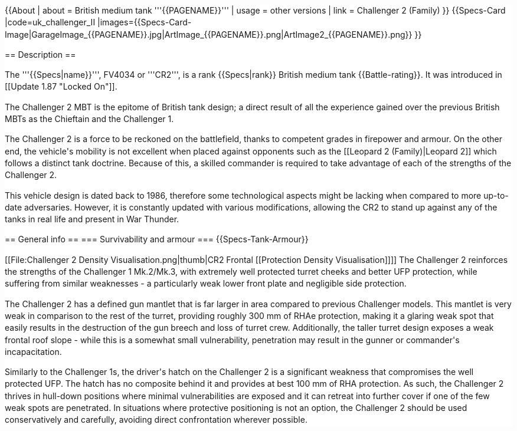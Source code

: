 {{About
| about = British medium tank '''{{PAGENAME}}'''
| usage = other versions
| link = Challenger 2 (Family)
}}
{{Specs-Card
|code=uk_challenger_II
|images={{Specs-Card-Image|GarageImage_{{PAGENAME}}.jpg|ArtImage_{{PAGENAME}}.png|ArtImage2_{{PAGENAME}}.png}}
}}

== Description ==

The '''{{Specs|name}}''', FV4034 or '''CR2''', is a rank {{Specs|rank}} British medium tank {{Battle-rating}}. It was introduced in [[Update 1.87 "Locked On"]].

The Challenger 2 MBT is the epitome of British tank design; a direct result of all the experience gained over the previous British MBTs as the Chieftain and the Challenger 1.

The Challenger 2 is a force to be reckoned on the battlefield, thanks to competent grades in firepower and armour. On the other end, the vehicle's mobility is not excellent when placed against opponents such as the [[Leopard 2 (Family)|Leopard 2]] which follows a distinct tank doctrine. Because of this, a skilled commander is required to take advantage of each of the strengths of the Challenger 2.

This vehicle design is dated back to 1986, therefore some technological aspects might be lacking when compared to more up-to-date adversaries. However, it is constantly updated with various modifications, allowing the CR2 to stand up against any of the tanks in real life and present in War Thunder.

== General info ==
=== Survivability and armour ===
{{Specs-Tank-Armour}}

[[File:Challenger 2 Density Visualisation.png|thumb|CR2 Frontal [[Protection Density Visualisation]]]]
The Challenger 2 reinforces the strengths of the Challenger 1 Mk.2/Mk.3, with extremely well protected turret cheeks and better UFP protection, while suffering from similar weaknesses - a particularly weak lower front plate and negligible side protection.

The Challenger 2 has a defined gun mantlet that is far larger in area compared to previous Challenger models. This mantlet is very weak in comparison to the rest of the turret, providing roughly 300 mm of RHAe protection, making it a glaring weak spot that easily results in the destruction of the gun breech and loss of turret crew. Additionally, the taller turret design exposes a weak frontal roof slope - while this is a somewhat small vulnerability, penetration may result in the gunner or commander's incapacitation.

Similarly to the Challenger 1s, the driver's hatch on the Challenger 2 is a significant weakness that compromises the well protected UFP. The hatch has no composite behind it and provides at best 100 mm of RHA protection. As such, the Challenger 2 thrives in hull-down positions where minimal vulnerabilities are exposed and it can retreat into further cover if one of the few weak spots are penetrated. In situations where protective positioning is not an option, the Challenger 2 should be used conservatively and carefully, avoiding direct confrontation wherever possible.
